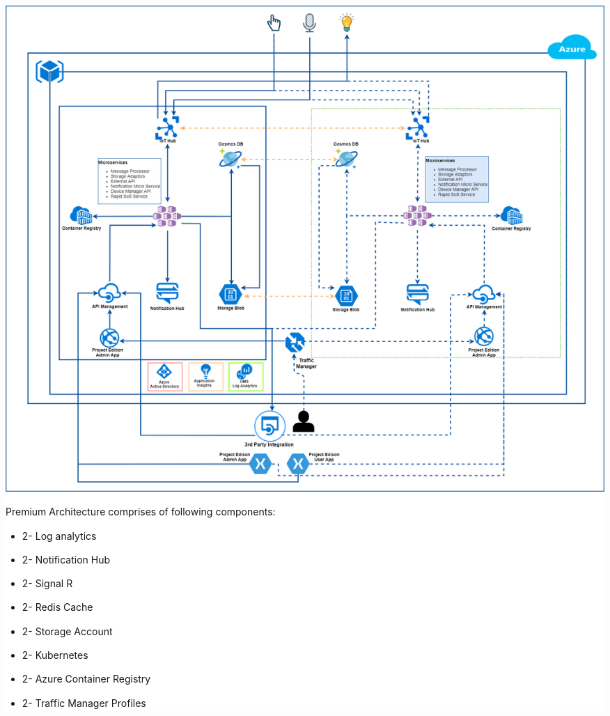 ![alt text](https://github.com/sysgain/Iot-ProjectEdison/blob/master/documents/Images/g4.png)
 
Premium Architecture comprises of following components:

*	2- Log analytics

*	2- Notification Hub

*	2- Signal R

*	2- Redis Cache

*	2- Storage Account

*	2- Kubernetes

*	2- Azure Container Registry

*	2- Traffic Manager Profiles
